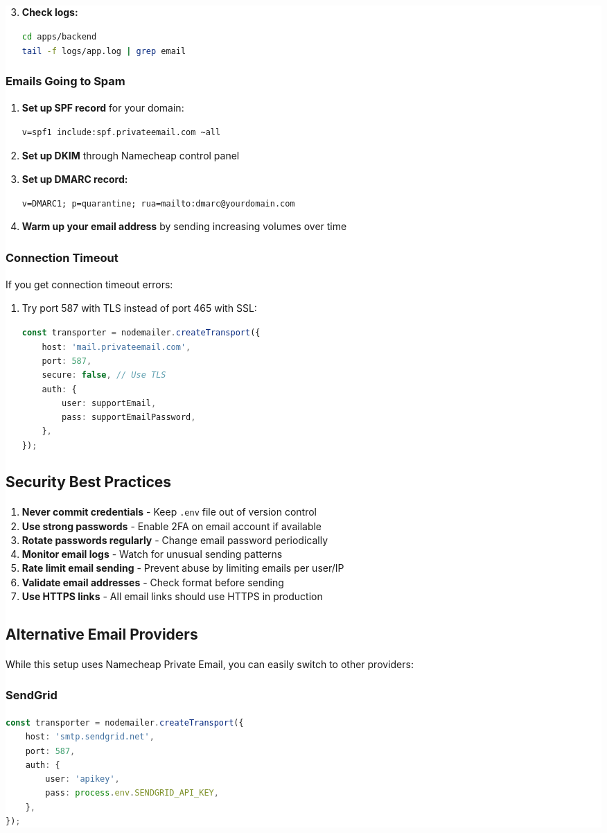 3. **Check logs:**
   ```bash
   cd apps/backend
   tail -f logs/app.log | grep email
   ```

### Emails Going to Spam

1. **Set up SPF record** for your domain:
   ```
   v=spf1 include:spf.privateemail.com ~all
   ```

2. **Set up DKIM** through Namecheap control panel

3. **Set up DMARC record:**
   ```
   v=DMARC1; p=quarantine; rua=mailto:dmarc@yourdomain.com
   ```

4. **Warm up your email address** by sending increasing volumes over time

### Connection Timeout

If you get connection timeout errors:

1. Try port 587 with TLS instead of port 465 with SSL:
   ```typescript
   const transporter = nodemailer.createTransport({
       host: 'mail.privateemail.com',
       port: 587,
       secure: false, // Use TLS
       auth: {
           user: supportEmail,
           pass: supportEmailPassword,
       },
   });
   ```

## Security Best Practices

1. **Never commit credentials** - Keep `.env` file out of version control
2. **Use strong passwords** - Enable 2FA on email account if available
3. **Rotate passwords regularly** - Change email password periodically
4. **Monitor email logs** - Watch for unusual sending patterns
5. **Rate limit email sending** - Prevent abuse by limiting emails per user/IP
6. **Validate email addresses** - Check format before sending
7. **Use HTTPS links** - All email links should use HTTPS in production

## Alternative Email Providers

While this setup uses Namecheap Private Email, you can easily switch to other providers:

### SendGrid
```typescript
const transporter = nodemailer.createTransport({
    host: 'smtp.sendgrid.net',
    port: 587,
    auth: {
        user: 'apikey',
        pass: process.env.SENDGRID_API_KEY,
    },
});
```
